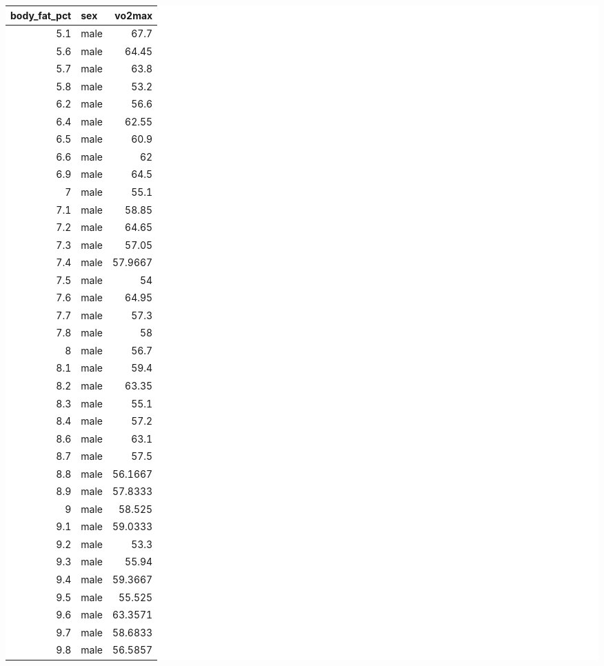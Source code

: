 |   body_fat_pct | sex    |   vo2max |
|---------------:|:-------|---------:|
|            5.1 | male   |  67.7    |
|            5.6 | male   |  64.45   |
|            5.7 | male   |  63.8    |
|            5.8 | male   |  53.2    |
|            6.2 | male   |  56.6    |
|            6.4 | male   |  62.55   |
|            6.5 | male   |  60.9    |
|            6.6 | male   |  62      |
|            6.9 | male   |  64.5    |
|            7   | male   |  55.1    |
|            7.1 | male   |  58.85   |
|            7.2 | male   |  64.65   |
|            7.3 | male   |  57.05   |
|            7.4 | male   |  57.9667 |
|            7.5 | male   |  54      |
|            7.6 | male   |  64.95   |
|            7.7 | male   |  57.3    |
|            7.8 | male   |  58      |
|            8   | male   |  56.7    |
|            8.1 | male   |  59.4    |
|            8.2 | male   |  63.35   |
|            8.3 | male   |  55.1    |
|            8.4 | male   |  57.2    |
|            8.6 | male   |  63.1    |
|            8.7 | male   |  57.5    |
|            8.8 | male   |  56.1667 |
|            8.9 | male   |  57.8333 |
|            9   | male   |  58.525  |
|            9.1 | male   |  59.0333 |
|            9.2 | male   |  53.3    |
|            9.3 | male   |  55.94   |
|            9.4 | male   |  59.3667 |
|            9.5 | male   |  55.525  |
|            9.6 | male   |  63.3571 |
|            9.7 | male   |  58.6833 |
|            9.8 | male   |  56.5857 |